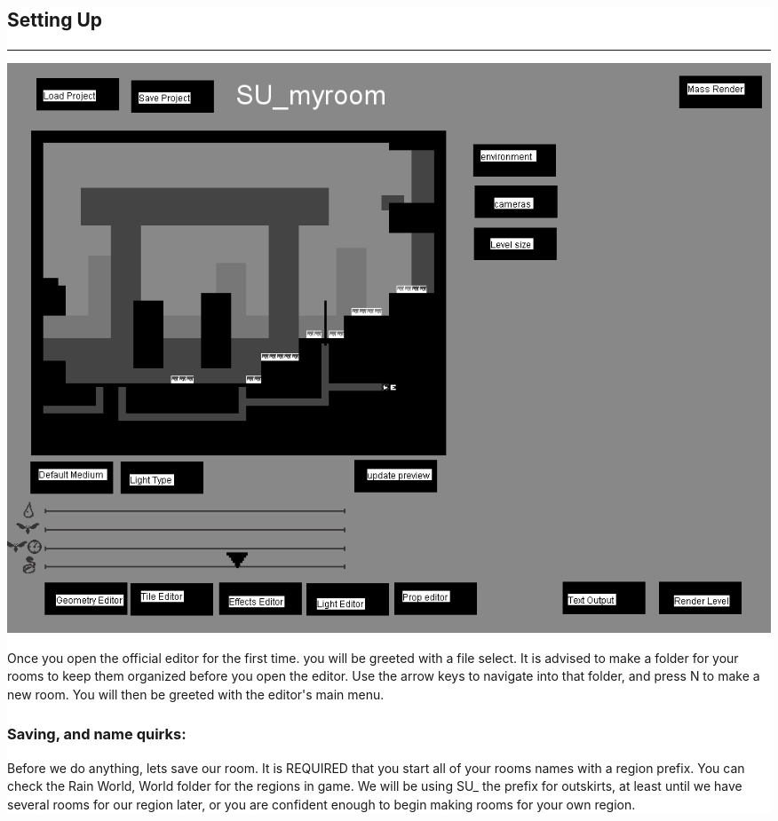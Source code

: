 

## Setting Up

---

![1](../../assets/regionDevelopment/regionGroundUp/1.png)

Once you open the official editor for the first time. you will be greeted with a file select. It is advised to make a folder for your rooms to keep them organized before you open the editor. Use the arrow keys to navigate into that folder, and press N to make a new room. You will then be greeted with the editor's main menu.

### Saving, and name quirks:

Before we do anything, lets save our room. It is REQUIRED that you start all of your rooms names with a region prefix. You can check the Rain World, World folder for the regions in game. We will be using SU_ the prefix for outskirts, at least until we have several rooms for our region later, or you are confident enough to begin making rooms for your own region.
